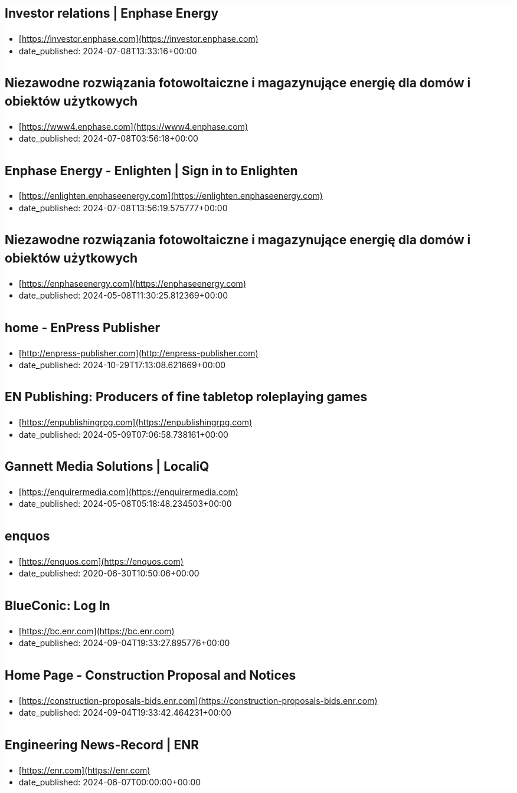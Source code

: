  ## Investor relations | Enphase Energy
 - [https://investor.enphase.com](https://investor.enphase.com)
 - date_published: 2024-07-08T13:33:16+00:00

 ## Niezawodne rozwiązania fotowoltaiczne i magazynujące energię dla domów i obiektów użytkowych
 - [https://www4.enphase.com](https://www4.enphase.com)
 - date_published: 2024-07-08T03:56:18+00:00

 ## Enphase Energy - Enlighten | Sign in to Enlighten
 - [https://enlighten.enphaseenergy.com](https://enlighten.enphaseenergy.com)
 - date_published: 2024-07-08T13:56:19.575777+00:00

 ## Niezawodne rozwiązania fotowoltaiczne i magazynujące energię dla domów i obiektów użytkowych
 - [https://enphaseenergy.com](https://enphaseenergy.com)
 - date_published: 2024-05-08T11:30:25.812369+00:00

 ## home - EnPress Publisher
 - [http://enpress-publisher.com](http://enpress-publisher.com)
 - date_published: 2024-10-29T17:13:08.621669+00:00

 ## EN Publishing: Producers of fine tabletop roleplaying games
 - [https://enpublishingrpg.com](https://enpublishingrpg.com)
 - date_published: 2024-05-09T07:06:58.738161+00:00

 ## Gannett Media Solutions | LocaliQ
 - [https://enquirermedia.com](https://enquirermedia.com)
 - date_published: 2024-05-08T05:18:48.234503+00:00

 ## enquos
 - [https://enquos.com](https://enquos.com)
 - date_published: 2020-06-30T10:50:06+00:00

 ## BlueConic: Log In
 - [https://bc.enr.com](https://bc.enr.com)
 - date_published: 2024-09-04T19:33:27.895776+00:00

 ## Home Page - Construction Proposal and Notices
 - [https://construction-proposals-bids.enr.com](https://construction-proposals-bids.enr.com)
 - date_published: 2024-09-04T19:33:42.464231+00:00

 ## Engineering News-Record | ENR
 - [https://enr.com](https://enr.com)
 - date_published: 2024-06-07T00:00:00+00:00
